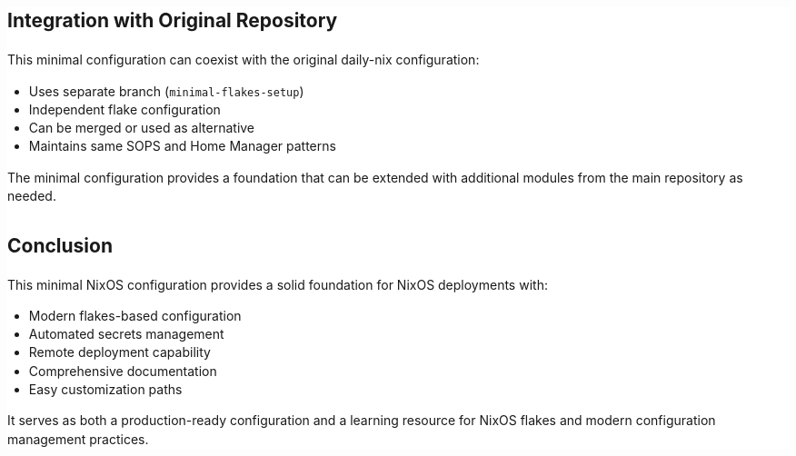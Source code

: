 ## Integration with Original Repository

This minimal configuration can coexist with the original daily-nix configuration:
- Uses separate branch (`minimal-flakes-setup`)
- Independent flake configuration
- Can be merged or used as alternative
- Maintains same SOPS and Home Manager patterns

The minimal configuration provides a foundation that can be extended with additional modules from the main repository as needed.

## Conclusion

This minimal NixOS configuration provides a solid foundation for NixOS deployments with:
- Modern flakes-based configuration
- Automated secrets management
- Remote deployment capability
- Comprehensive documentation
- Easy customization paths

It serves as both a production-ready configuration and a learning resource for NixOS flakes and modern configuration management practices.